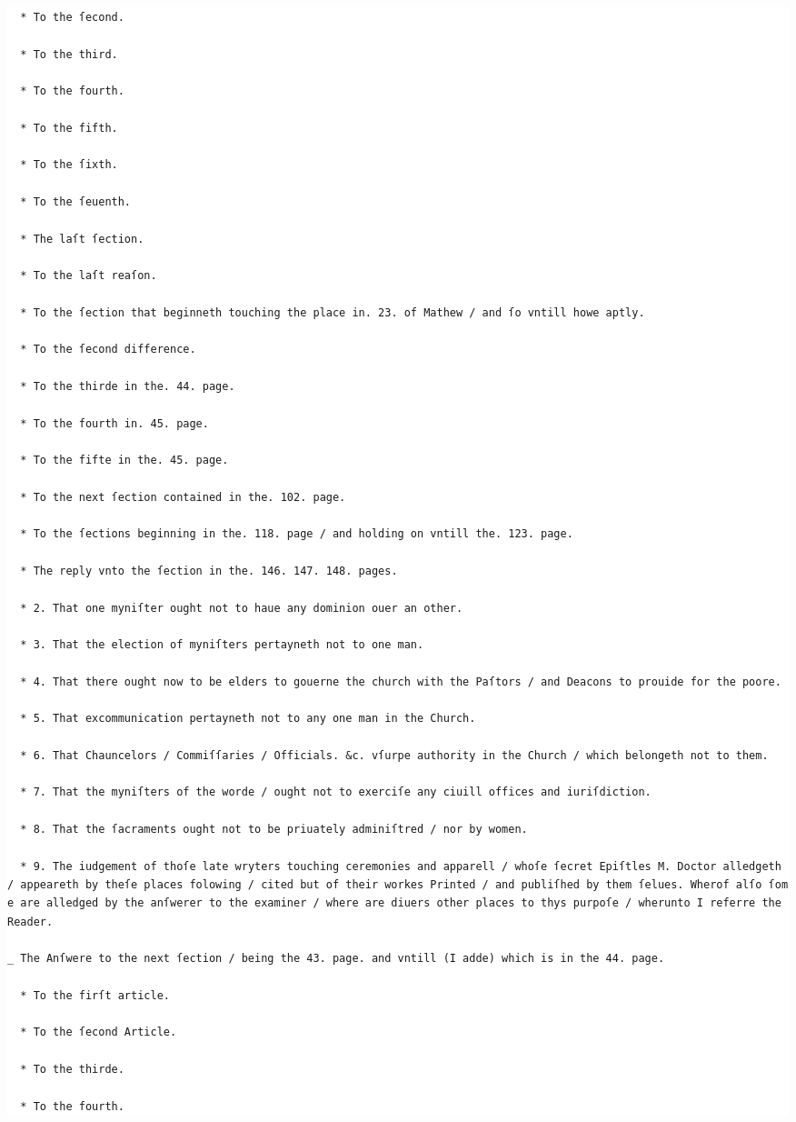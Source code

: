       * To the ſecond.

      * To the third.

      * To the fourth.

      * To the fifth.

      * To the ſixth.

      * To the ſeuenth.

      * The laſt ſection.

      * To the laſt reaſon.

      * To the ſection that beginneth touching the place in. 23. of Mathew / and ſo vntill howe aptly.

      * To the ſecond difference.

      * To the thirde in the. 44. page.

      * To the fourth in. 45. page.

      * To the fifte in the. 45. page.

      * To the next ſection contained in the. 102. page.

      * To the ſections beginning in the. 118. page / and holding on vntill the. 123. page.

      * The reply vnto the ſection in the. 146. 147. 148. pages.

      * 2. That one myniſter ought not to haue any dominion ouer an other.

      * 3. That the election of myniſters pertayneth not to one man.

      * 4. That there ought now to be elders to gouerne the church with the Paſtors / and Deacons to prouide for the poore.

      * 5. That excommunication pertayneth not to any one man in the Church.

      * 6. That Chauncelors / Commiſſaries / Officials. &c. vſurpe authority in the Church / which belongeth not to them.

      * 7. That the myniſters of the worde / ought not to exerciſe any ciuill offices and iuriſdiction.

      * 8. That the ſacraments ought not to be priuately adminiſtred / nor by women.

      * 9. The iudgement of thoſe late wryters touching ceremonies and apparell / whoſe ſecret Epiſtles M. Doctor alledgeth / appeareth by theſe places folowing / cited but of their workes Printed / and publiſhed by them ſelues. Wherof alſo ſome are alledged by the anſwerer to the examiner / where are diuers other places to thys purpoſe / wherunto I referre the Reader.

    _ The Anſwere to the next ſection / being the 43. page. and vntill (I adde) which is in the 44. page.

      * To the firſt article.

      * To the ſecond Article.

      * To the thirde.

      * To the fourth.
